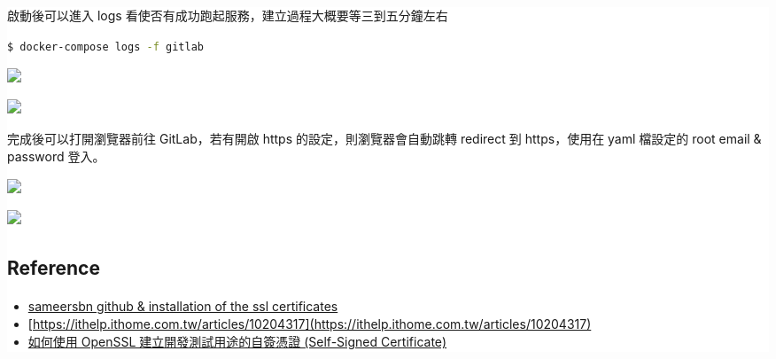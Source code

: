 啟動後可以進入 logs 看使否有成功跑起服務，建立過程大概要等三到五分鐘左右

```bash
$ docker-compose logs -f gitlab
```

![](https://imgur.com/ET4o1pg.png)

![](https://imgur.com/lRy0kBG.png)

完成後可以打開瀏覽器前往 GitLab，若有開啟 https 的設定，則瀏覽器會自動跳轉 redirect 到 https，使用在 yaml 檔設定的 root email & password 登入。

![](https://imgur.com/d9vuES3.png)

![](https://imgur.com/sRn09l0.png)

## Reference

- [sameersbn github & installation of the ssl certificates](https://github.com/sameersbn/docker-gitlab#installation-of-the-ssl-certificates)
- [https://ithelp.ithome.com.tw/articles/10204317](https://ithelp.ithome.com.tw/articles/10204317)
- [如何使用 OpenSSL 建立開發測試用途的自簽憑證 (Self-Signed Certificate)
](https://blog.miniasp.com/post/2019/02/25/Creating-Self-signed-Certificate-using-OpenSSL)